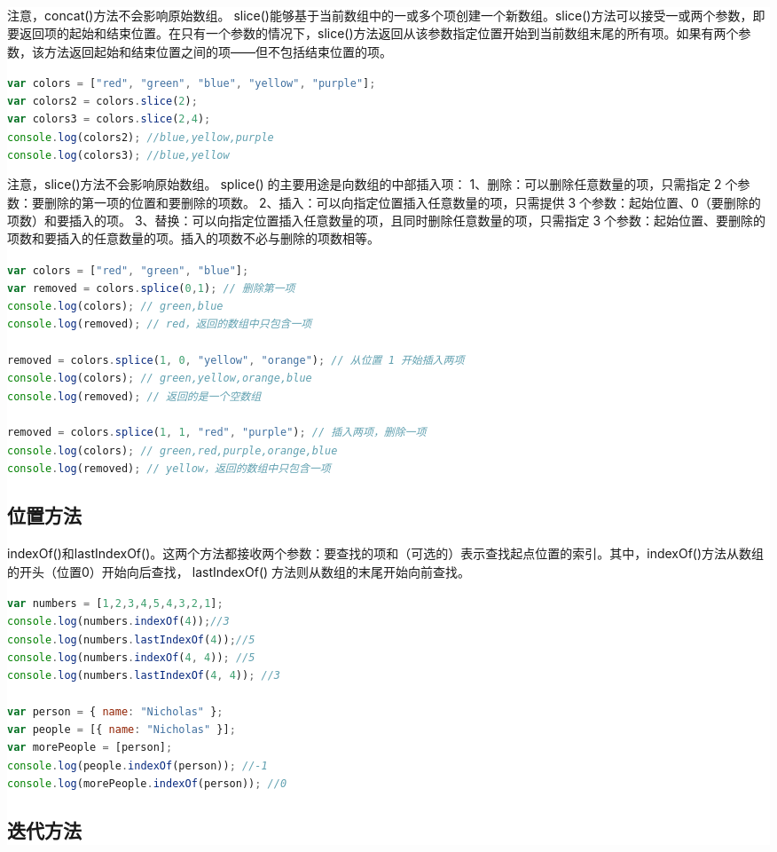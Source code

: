 注意，concat()方法不会影响原始数组。
slice()能够基于当前数组中的一或多个项创建一个新数组。slice()方法可以接受一或两个参数，即要返回项的起始和结束位置。在只有一个参数的情况下，slice()方法返回从该参数指定位置开始到当前数组末尾的所有项。如果有两个参数，该方法返回起始和结束位置之间的项——但不包括结束位置的项。

```js
var colors = ["red", "green", "blue", "yellow", "purple"];
var colors2 = colors.slice(2);
var colors3 = colors.slice(2,4);
console.log(colors2); //blue,yellow,purple
console.log(colors3); //blue,yellow
```

注意，slice()方法不会影响原始数组。
splice() 的主要用途是向数组的中部插入项：
1、删除：可以删除任意数量的项，只需指定 2 个参数：要删除的第一项的位置和要删除的项数。
2、插入：可以向指定位置插入任意数量的项，只需提供 3 个参数：起始位置、0（要删除的项数）和要插入的项。
3、替换：可以向指定位置插入任意数量的项，且同时删除任意数量的项，只需指定 3 个参数：起始位置、要删除的项数和要插入的任意数量的项。插入的项数不必与删除的项数相等。

```js
var colors = ["red", "green", "blue"];
var removed = colors.splice(0,1); // 删除第一项
console.log(colors); // green,blue
console.log(removed); // red，返回的数组中只包含一项

removed = colors.splice(1, 0, "yellow", "orange"); // 从位置 1 开始插入两项
console.log(colors); // green,yellow,orange,blue
console.log(removed); // 返回的是一个空数组

removed = colors.splice(1, 1, "red", "purple"); // 插入两项，删除一项
console.log(colors); // green,red,purple,orange,blue
console.log(removed); // yellow，返回的数组中只包含一项
```

## 位置方法

indexOf()和lastIndexOf()。这两个方法都接收两个参数：要查找的项和（可选的）表示查找起点位置的索引。其中，indexOf()方法从数组的开头（位置0）开始向后查找， lastIndexOf() 方法则从数组的末尾开始向前查找。

```js
var numbers = [1,2,3,4,5,4,3,2,1];
console.log(numbers.indexOf(4));//3
console.log(numbers.lastIndexOf(4));//5
console.log(numbers.indexOf(4, 4)); //5
console.log(numbers.lastIndexOf(4, 4)); //3

var person = { name: "Nicholas" };
var people = [{ name: "Nicholas" }];
var morePeople = [person];
console.log(people.indexOf(person)); //-1
console.log(morePeople.indexOf(person)); //0
```

## 迭代方法
